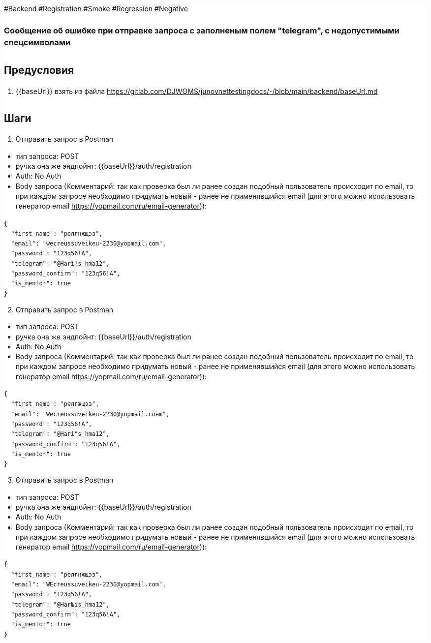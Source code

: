 #Backend #Registration #Smoke #Regression #Negative

### Сообщение об ошибке при отправке запроса с заполненым полем "telegram", с недопустимыми спецсимволами

## Предусловия

1. {{baseUrl}} взять из файла https://gitlab.com/DJWOMS/junovnettestingdocs/-/blob/main/backend/baseUrl.md

## Шаги

1. Отправить запрос в Postman
- тип запроса: POST
- ручка она же эндпойнт: {{baseUrl}}/auth/registration
- Auth: No Auth
- Body запроса (Комментарий: так как проверка был ли ранее создан подобный пользователь происходит по email, то при каждом запросе необходимо придумать новый - ранее не применявшийся email (для этого можно использовать генератор email https://yopmail.com/ru/email-generator)): 
```
{
  "first_name": "релгнжщэз",
  "email": "wecreussuveikeu-2230@yopmail.com",
  "password": "123q56!A",
  "telegram": "@Hari!s_hma12",
  "password_confirm": "123q56!A",
  "is_mentor": true
}
```

2. Отправить запрос в Postman
- тип запроса: POST
- ручка она же эндпойнт: {{baseUrl}}/auth/registration
- Auth: No Auth
- Body запроса (Комментарий: так как проверка был ли ранее создан подобный пользователь происходит по email, то при каждом запросе необходимо придумать новый - ранее не применявшийся email (для этого можно использовать генератор email https://yopmail.com/ru/email-generator)): 
```
{
  "first_name": "релгжщэз",
  "email": "Wecreussuveikeu-2230@yopmail.coнm",
  "password": "123q56!A",
  "telegram": "@Hari"s_hma12",
  "password_confirm": "123q56!A",
  "is_mentor": true
}
```

3. Отправить запрос в Postman
- тип запроса: POST
- ручка она же эндпойнт: {{baseUrl}}/auth/registration
- Auth: No Auth
- Body запроса (Комментарий: так как проверка был ли ранее создан подобный пользователь происходит по email, то при каждом запросе необходимо придумать новый - ранее не применявшийся email (для этого можно использовать генератор email https://yopmail.com/ru/email-generator)): 
```
{
  "first_name": "релгнжщэз",
  "email": "WEcreussuveikeu-2230@yopmail.com",
  "password": "123q56!A",
  "telegram": "@Har№is_hma12",
  "password_confirm": "123q56!A",
  "is_mentor": true
}
```